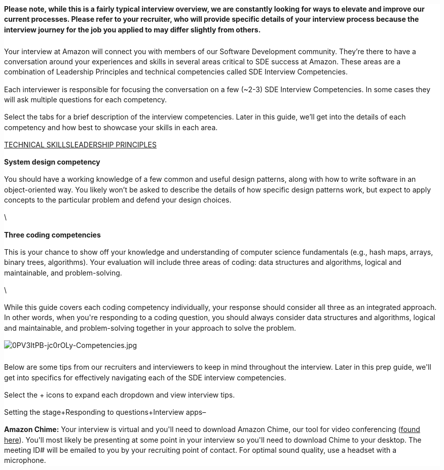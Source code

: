 **Please note, while this is a fairly typical interview overview, we are constantly looking for ways to elevate and improve our current processes. Please refer to your recruiter, who will provide specific details of your interview process because the interview journey for the job you applied to may differ slightly from others.**

###

Your interview at Amazon will connect you with members of our Software Development community. They’re there to have a conversation around your experiences and skills in several areas critical to SDE success at Amazon. These areas are a combination of Leadership Principles and technical competencies called SDE Interview Competencies.

Each interviewer is responsible for focusing the conversation on a few (\~2-3) SDE Interview Competencies. In some cases they will ask multiple questions for each competency.&#x20;

Select the tabs for a brief description of the interview competencies. Later in this guide, we’ll get into the details of each competency and how best to showcase your skills in each area.

[TECHNICAL SKILLS](https://duaa2xs5z3ldn.cloudfront.net/index.html#)[LEADERSHIP PRINCIPLES](https://duaa2xs5z3ldn.cloudfront.net/index.html#)

**System design competency**

You should have a working knowledge of a few common and useful design patterns, along with how to write software in an object-oriented way. You likely won’t be asked to describe the details of how specific design patterns work, but expect to apply concepts to the particular problem and defend your design choices.

\


**Three coding competencies**

This is your chance to show off your knowledge and understanding of computer science fundamentals (e.g., hash maps, arrays, binary trees, algorithms). Your evaluation will include three areas of coding: data structures and algorithms, logical and maintainable, and problem-solving.&#x20;

\


While this guide covers each coding competency individually, your response should consider all three as an integrated approach. In other words, when you're responding to a coding question, you should always consider data structures and algorithms, logical and maintainable, and problem-solving together in your approach to solve the problem.

![0PV3ItPB-jc0rOLy-Competencies.jpg](https://duaa2xs5z3ldn.cloudfront.net/assets/ElbWCvXjMLyFf\_ux\_CrFIz1N-smNGgcUQ.jpg)

###

Below are some tips from our recruiters and interviewers to keep in mind throughout the interview. Later in this prep guide, we'll get into specifics for effectively navigating each of the SDE interview competencies.

Select the + icons to expand each dropdown and view interview tips.

Setting the stage+Responding to questions+Interview apps–

**Amazon Chime:** Your interview is virtual and you'll need to download Amazon Chime, our tool for video conferencing ([found here](https://aws.amazon.com/chime/download-chime/)). You'll most likely be presenting at some point in your interview so you'll need to download Chime to your desktop. The meeting ID# will be emailed to you by your recruiting point of contact. For optimal sound quality, use a headset with a microphone.
